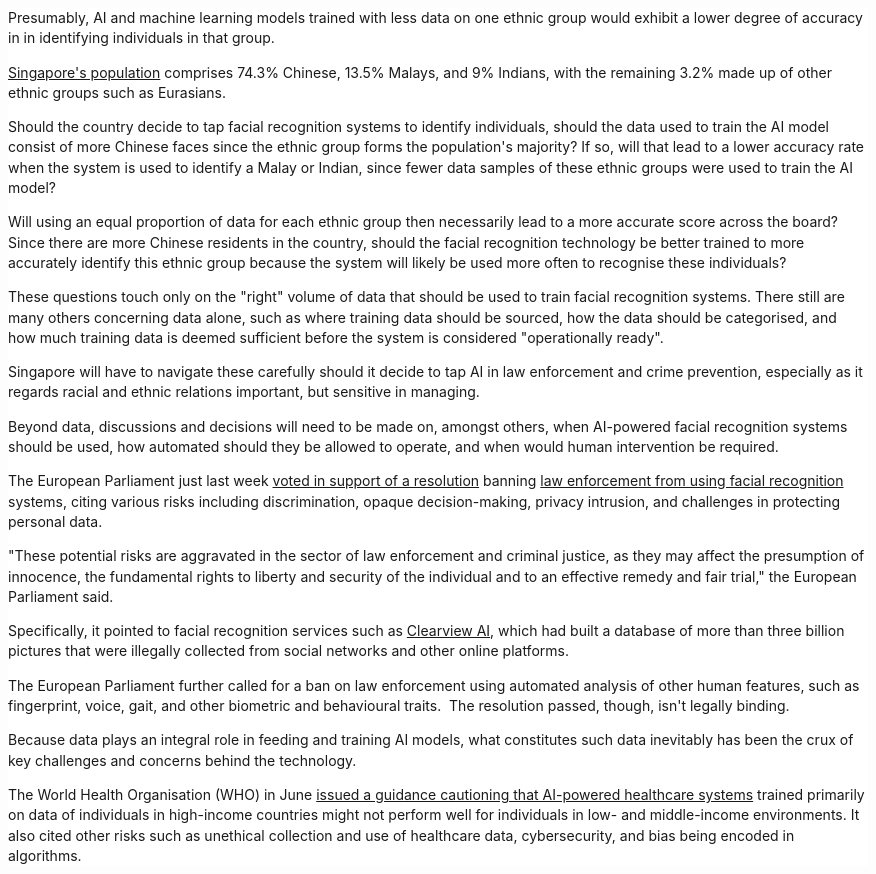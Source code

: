 Presumably, AI and machine learning models trained with less data on one ethnic group would exhibit a lower degree of accuracy in in identifying individuals in that group.  

[Singapore's population](https://tablebuilder.singstat.gov.sg/table/TS/M810671) comprises 74.3% Chinese, 13.5% Malays, and 9% Indians, with the remaining 3.2% made up of other ethnic groups such as Eurasians. 

Should the country decide to tap facial recognition systems to identify individuals, should the data used to train the AI model consist of more Chinese faces since the ethnic group forms the population's majority? If so, will that lead to a lower accuracy rate when the system is used to identify a Malay or Indian, since fewer data samples of these ethnic groups were used to train the AI model?  

Will using an equal proportion of data for each ethnic group then necessarily lead to a more accurate score across the board? Since there are more Chinese residents in the country, should the facial recognition technology be better trained to more accurately identify this ethnic group because the system will likely be used more often to recognise these individuals?  

These questions touch only on the "right" volume of data that should be used to train facial recognition systems. There still are many others concerning data alone, such as where training data should be sourced, how the data should be categorised, and how much training data is deemed sufficient before the system is considered "operationally ready".  

Singapore will have to navigate these carefully should it decide to tap AI in law enforcement and crime prevention, especially as it regards racial and ethnic relations important, but sensitive in managing. 

Beyond data, discussions and decisions will need to be made on, amongst others, when AI-powered facial recognition systems should be used, how automated should they be allowed to operate, and when would human intervention be required. 

The European Parliament just last week [voted in support of a resolution](https://www.zdnet.com/article/european-parliament-passes-non-binding-resolution-to-ban-facial-recognition/) banning [law enforcement from using facial recognition](https://www.zdnet.com/article/police-are-investing-in-facial-recognition-and-ai-not-everyone-thinks-that-its-going-well/) systems, citing various risks including discrimination, opaque decision-making, privacy intrusion, and challenges in protecting personal data.  


"These potential risks are aggravated in the sector of law enforcement and criminal justice, as they may affect the presumption of innocence, the fundamental rights to liberty and security of the individual and to an effective remedy and fair trial," the European Parliament said.  

Specifically, it pointed to facial recognition services such as [Clearview AI](https://www.zdnet.com/article/data-breach-exposes-clearview-ai-client-list/), which had built a database of more than three billion pictures that were illegally collected from social networks and other online platforms.  

The European Parliament further called for a ban on law enforcement using automated analysis of other human features, such as fingerprint, voice, gait, and other biometric and behavioural traits.  The resolution passed, though, isn't legally binding. 

Because data plays an integral role in feeding and training AI models, what constitutes such data inevitably has been the crux of key challenges and concerns behind the technology.  

The World Health Organisation (WHO) in June [issued a guidance cautioning that AI-powered healthcare systems](https://www.zdnet.com/article/who-warns-against-applying-ai-models-using-data-from-rich-counties-to-everyone-else/) trained primarily on data of individuals in high-income countries might not perform well for individuals in low- and middle-income environments. It also cited other risks such as unethical collection and use of healthcare data, cybersecurity, and bias being encoded in algorithms.  
